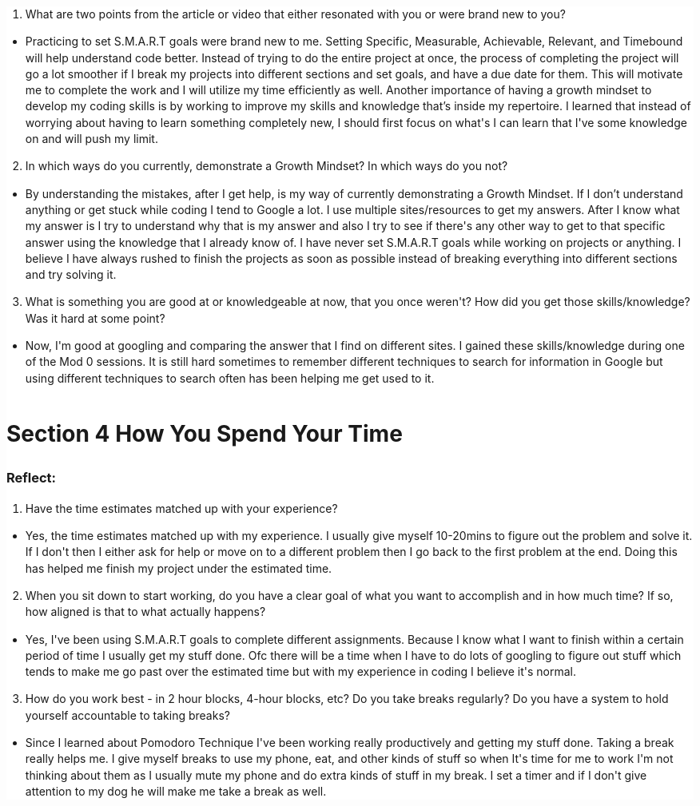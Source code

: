 1. What are two points from the article or video that either resonated with you or were brand new to you?
  - Practicing to set S.M.A.R.T goals were brand new to me. Setting Specific, Measurable, Achievable, Relevant, and Timebound will help understand code better. Instead of trying to do the entire project at once, the process of completing the project will go a lot smoother if I break my projects into different sections and set goals, and have a due date for them. This will motivate me to complete the work and I will utilize my time efficiently as well.  Another importance of having a growth mindset to develop my coding skills is by working to improve my skills and knowledge that’s inside my repertoire. I learned that instead of worrying about having to learn something completely new, I should first focus on what's I can learn that I've some knowledge on and will push my limit.

2. In which ways do you currently, demonstrate a Growth Mindset? In which ways do you not?
  - By understanding the mistakes, after I get help, is my way of currently demonstrating a Growth Mindset. If I don’t understand anything or get stuck while coding I tend to Google a lot. I use multiple sites/resources to get my answers. After I know what my answer is I try to understand why that is my answer and also I try to see if there's any other way to get to that specific answer using the knowledge that I already know of. I have never set S.M.A.R.T goals while working on projects or anything. I believe I have always rushed to finish the projects as soon as possible instead of breaking everything into different sections and try solving it.

3. What is something you are good at or knowledgeable at now, that you once weren't? How did you get those skills/knowledge? Was it hard at some point?
  - Now, I'm good at googling and comparing the answer that I find on different sites. I gained these skills/knowledge during one of the Mod 0 sessions. It is still hard sometimes to remember different techniques to search for information in Google but using different techniques to search often has been helping me get used to it.


# Section 4 How You Spend Your Time

### Reflect:   

1. Have the time estimates matched up with your experience?
  - Yes, the time estimates matched up with my experience. I usually give myself 10-20mins to figure out the problem and solve it. If I don't then I either ask for help or move on to a different problem then I go back to the first problem at the end. Doing this has helped me finish my project under the estimated time.

2. When you sit down to start working, do you have a clear goal of what you want to accomplish and in how much time? If so, how aligned is that to what actually happens?
  - Yes, I've been using S.M.A.R.T goals to complete different assignments. Because I know what I want to finish within a certain period of time I usually get my stuff done. Ofc there will be a time when I have to do lots of googling to figure out stuff which tends to make me go past over the estimated time but with my experience in coding I believe it's normal.

3. How do you work best - in 2 hour blocks, 4-hour blocks, etc? Do you take breaks regularly? Do you have a system to hold yourself accountable to taking breaks?
  - Since I learned about Pomodoro Technique I've been working really productively and getting my stuff done. Taking a break really helps me. I give myself breaks to use my phone, eat, and other kinds of stuff so when It's time for me to work I'm not thinking about them as I usually mute my phone and do extra kinds of stuff in my break.  I set a timer and if I don't give attention to my dog he will make me take a break as well.
